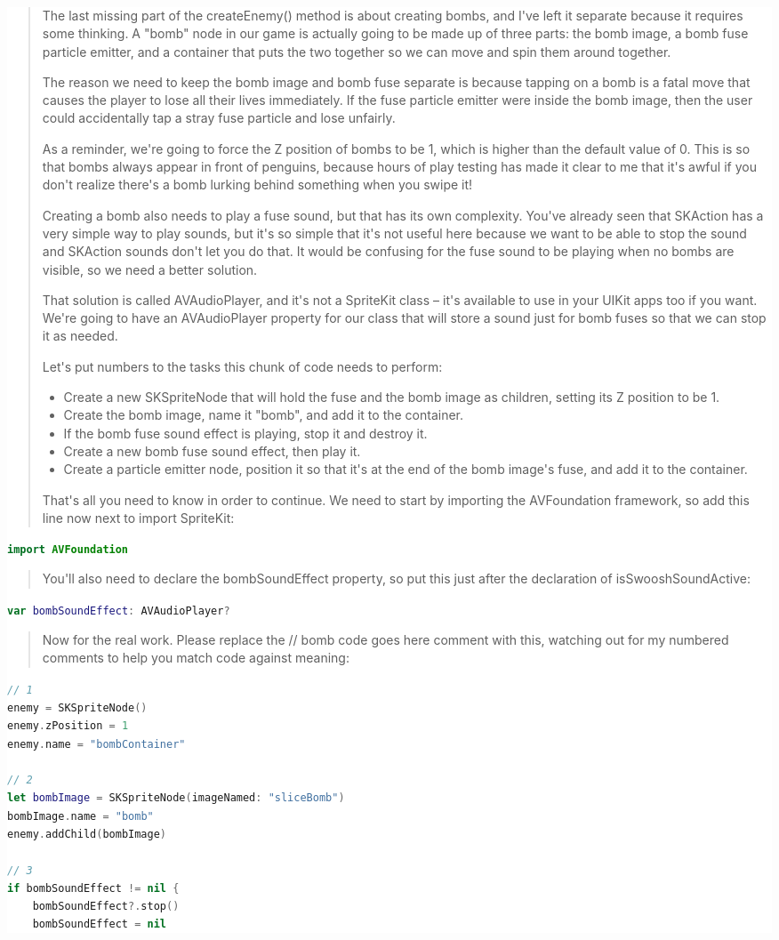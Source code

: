 > The last missing part of the createEnemy() method is about creating bombs, and I've left it separate because it requires some thinking. A "bomb" node in our game is actually going to be made up of three parts: the bomb image, a bomb fuse particle emitter, and a container that puts the two together so we can move and spin them around together.
> 
> The reason we need to keep the bomb image and bomb fuse separate is because tapping on a bomb is a fatal move that causes the player to lose all their lives immediately. If the fuse particle emitter were inside the bomb image, then the user could accidentally tap a stray fuse particle and lose unfairly.
> 
> As a reminder, we're going to force the Z position of bombs to be 1, which is higher than the default value of 0. This is so that bombs always appear in front of penguins, because hours of play testing has made it clear to me that it's awful if you don't realize there's a bomb lurking behind something when you swipe it!
> 
> Creating a bomb also needs to play a fuse sound, but that has its own complexity. You've already seen that SKAction has a very simple way to play sounds, but it's so simple that it's not useful here because we want to be able to stop the sound and SKAction sounds don't let you do that. It would be confusing for the fuse sound to be playing when no bombs are visible, so we need a better solution.
> 
> That solution is called AVAudioPlayer, and it's not a SpriteKit class – it's available to use in your UIKit apps too if you want. We're going to have an AVAudioPlayer property for our class that will store a sound just for bomb fuses so that we can stop it as needed.
> 
> Let's put numbers to the tasks this chunk of code needs to perform:
> 
> * Create a new SKSpriteNode that will hold the fuse and the bomb image as children, setting its Z position to be 1.
> * Create the bomb image, name it "bomb", and add it to the container.
> * If the bomb fuse sound effect is playing, stop it and destroy it.
> * Create a new bomb fuse sound effect, then play it.
> * Create a particle emitter node, position it so that it's at the end of the bomb image's fuse, and add it to the container.
> 
> That's all you need to know in order to continue. We need to start by importing the AVFoundation framework, so add this line now next to import SpriteKit:

```swift
import AVFoundation
```

> You'll also need to declare the bombSoundEffect property, so put this just after the declaration of isSwooshSoundActive:

```swift
var bombSoundEffect: AVAudioPlayer?
```

> Now for the real work. Please replace the // bomb code goes here comment with this, watching out for my numbered comments to help you match code against meaning:

```swift
// 1
enemy = SKSpriteNode()
enemy.zPosition = 1
enemy.name = "bombContainer"

// 2
let bombImage = SKSpriteNode(imageNamed: "sliceBomb")
bombImage.name = "bomb"
enemy.addChild(bombImage)

// 3
if bombSoundEffect != nil {
    bombSoundEffect?.stop()
    bombSoundEffect = nil
```